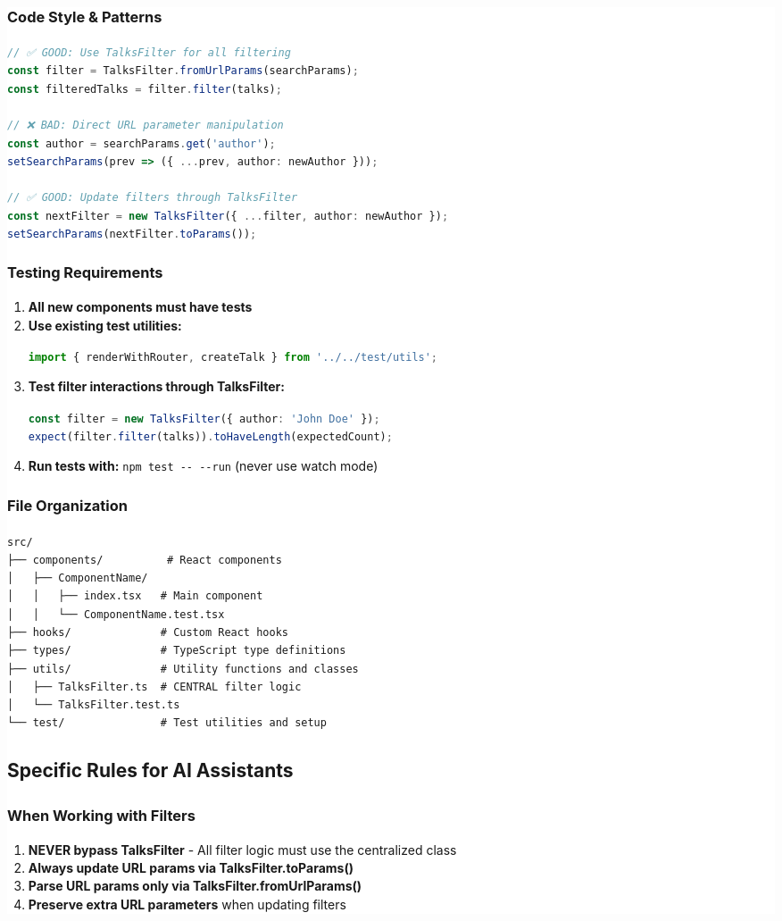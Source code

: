 ### Code Style & Patterns

```typescript
// ✅ GOOD: Use TalksFilter for all filtering
const filter = TalksFilter.fromUrlParams(searchParams);
const filteredTalks = filter.filter(talks);

// ❌ BAD: Direct URL parameter manipulation
const author = searchParams.get('author');
setSearchParams(prev => ({ ...prev, author: newAuthor }));

// ✅ GOOD: Update filters through TalksFilter
const nextFilter = new TalksFilter({ ...filter, author: newAuthor });
setSearchParams(nextFilter.toParams());
```

### Testing Requirements

1. **All new components must have tests**
2. **Use existing test utilities:**
   ```typescript
   import { renderWithRouter, createTalk } from '../../test/utils';
   ```
3. **Test filter interactions through TalksFilter:**
   ```typescript
   const filter = new TalksFilter({ author: 'John Doe' });
   expect(filter.filter(talks)).toHaveLength(expectedCount);
   ```
4. **Run tests with:** `npm test -- --run` (never use watch mode)

### File Organization

```
src/
├── components/          # React components
│   ├── ComponentName/
│   │   ├── index.tsx   # Main component
│   │   └── ComponentName.test.tsx
├── hooks/              # Custom React hooks
├── types/              # TypeScript type definitions
├── utils/              # Utility functions and classes
│   ├── TalksFilter.ts  # CENTRAL filter logic
│   └── TalksFilter.test.ts
└── test/               # Test utilities and setup
```

## Specific Rules for AI Assistants

### When Working with Filters

1. **NEVER bypass TalksFilter** - All filter logic must use the centralized class
2. **Always update URL params via TalksFilter.toParams()**
3. **Parse URL params only via TalksFilter.fromUrlParams()**
4. **Preserve extra URL parameters** when updating filters
